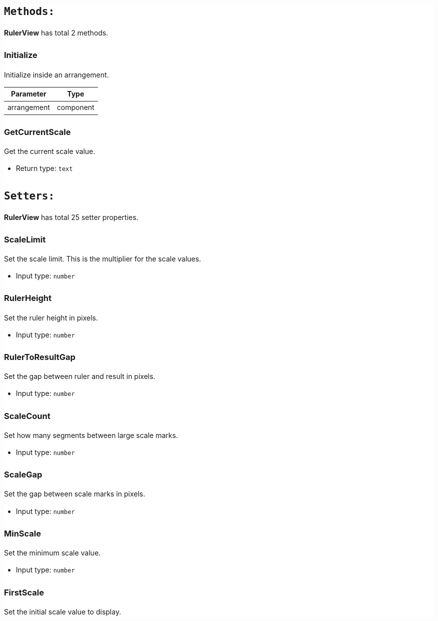 ## <kbd>Methods:</kbd>
**RulerView** has total 2 methods.

### Initialize
Initialize inside an arrangement.

| Parameter | Type
| - | - |
| arrangement | component

### GetCurrentScale
Get the current scale value.

* Return type: `text`

## <kbd>Setters:</kbd>
**RulerView** has total 25 setter properties.

### ScaleLimit
Set the scale limit. This is the multiplier for the scale values.

* Input type: `number`

### RulerHeight
Set the ruler height in pixels.

* Input type: `number`

### RulerToResultGap
Set the gap between ruler and result in pixels.

* Input type: `number`

### ScaleCount
Set how many segments between large scale marks.

* Input type: `number`

### ScaleGap
Set the gap between scale marks in pixels.

* Input type: `number`

### MinScale
Set the minimum scale value.

* Input type: `number`

### FirstScale
Set the initial scale value to display.
